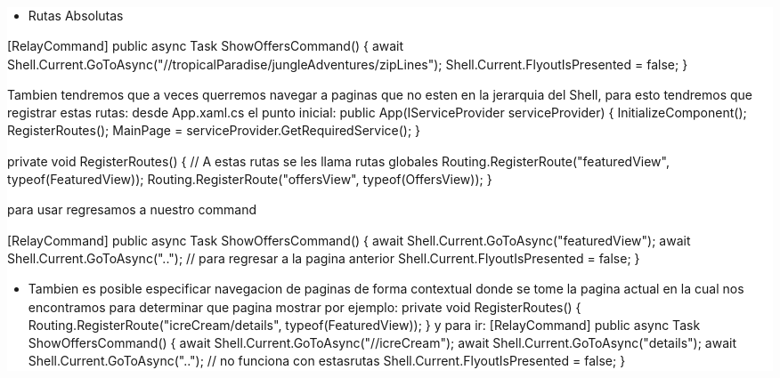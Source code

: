 - Rutas Absolutas

<MenuItem Text="Show Offers" Command="{Binding ShowOffersCommand}">
    <MenuItem.IconImageSource>
        <FontImageSource
            FontFamily="Icons"
            Glyph="{x:Static utilities:IconFont.Offers}"
            Color="{StaticResource IconColor}" />
    </MenuItem.IconImageSource>
</MenuItem>

[RelayCommand]
public async Task ShowOffersCommand() {
    await Shell.Current.GoToAsync("//tropicalParadise/jungleAdventures/zipLines");
    Shell.Current.FlyoutIsPresented = false;
}

Tambien tendremos que a veces querremos navegar a paginas que no esten en la jerarquia del Shell, para esto tendremos que registrar estas rutas:
desde App.xaml.cs el punto inicial:
public App(IServiceProvider serviceProvider)
{
    InitializeComponent();
    RegisterRoutes();
    MainPage = serviceProvider.GetRequiredService<AppShell>();
}

private void RegisterRoutes() {
    // A estas rutas se les llama rutas globales
    Routing.RegisterRoute("featuredView", typeof(FeaturedView));
    Routing.RegisterRoute("offersView", typeof(OffersView));
}

para usar regresamos a nuestro command

[RelayCommand]
public async Task ShowOffersCommand() {
    await Shell.Current.GoToAsync("featuredView");
    await Shell.Current.GoToAsync(".."); // para regresar a la pagina anterior
    Shell.Current.FlyoutIsPresented = false;
}

- Tambien es posible especificar navegacion de paginas de forma contextual donde se tome la pagina actual en la cual nos encontramos para determinar que pagina mostrar por ejemplo:
private void RegisterRoutes() {
    Routing.RegisterRoute("icreCream/details", typeof(FeaturedView));
}
y para ir:
[RelayCommand]
public async Task ShowOffersCommand() {
    await Shell.Current.GoToAsync("//icreCream");
    await Shell.Current.GoToAsync("details");
    await Shell.Current.GoToAsync(".."); // no funciona con estasrutas 
    Shell.Current.FlyoutIsPresented = false;
}
